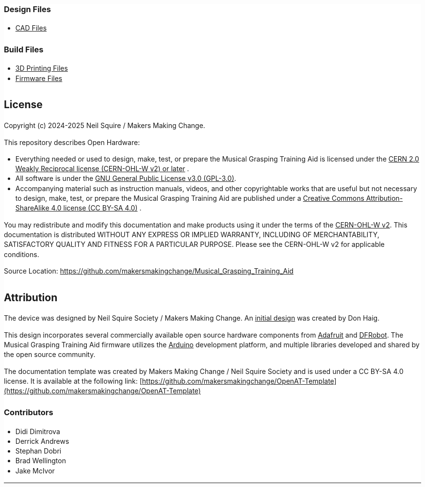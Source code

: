 ### Design Files
 - [CAD Files](/Design_Files/CAD_Design_Files)

### Build Files
 - [3D Printing Files](/Build_Files/3D_Printing_Files)
 - [Firmware Files](/Build_Files/Firmware_Files)


## License
Copyright (c) 2024-2025 Neil Squire / Makers Making Change.

This repository describes Open Hardware:
 - Everything needed or used to design, make, test, or prepare the Musical Grasping Training Aid is licensed under the [CERN 2.0 Weakly Reciprocal license (CERN-OHL-W v2) or later](https://cern.ch/cern-ohl ) .
 - All software is under the [GNU General Public License v3.0 (GPL-3.0)](https://www.gnu.org/licenses/gpl.html).
 - Accompanying material such as instruction manuals, videos, and other copyrightable works that are useful but not necessary to design, make, test, or prepare the Musical Grasping Training Aid are published under a [Creative Commons Attribution-ShareAlike 4.0 license (CC BY-SA 4.0)](https://creativecommons.org/licenses/by-sa/4.0/) .

You may redistribute and modify this documentation and make products using it under the terms of the [CERN-OHL-W v2](https://cern.ch/cern-ohl).
This documentation is distributed WITHOUT ANY EXPRESS OR IMPLIED WARRANTY, INCLUDING OF MERCHANTABILITY, SATISFACTORY QUALITY AND FITNESS FOR A PARTICULAR PURPOSE.
Please see the CERN-OHL-W v2 for applicable conditions.

Source Location: https://github.com/makersmakingchange/Musical_Grasping_Training_Aid

## Attribution

The device was designed by Neil Squire Society / Makers Making Change. An [initial design](https://github.com/dbhaig/Musical_Toy) was created by Don Haig.

This design incorporates several commercially available open source hardware components from [Adafruit](https://www.adafruit.com/) and [DFRobot](https://www.dfrobot.com/). The Musical Grasping Training Aid firmware utilizes the [Arduino](https://www.arduino.cc/) development platform, and multiple libraries developed and shared by the open source community.

The documentation template was created by Makers Making Change / Neil Squire Society and is used under a CC BY-SA 4.0 license. It is available at the following link: [https://github.com/makersmakingchange/OpenAT-Template](https://github.com/makersmakingchange/OpenAT-Template)

### Contributors
 - Didi Dimitrova
 - Derrick Andrews
 - Stephan Dobri
 - Brad Wellington
 - Jake McIvor


----
